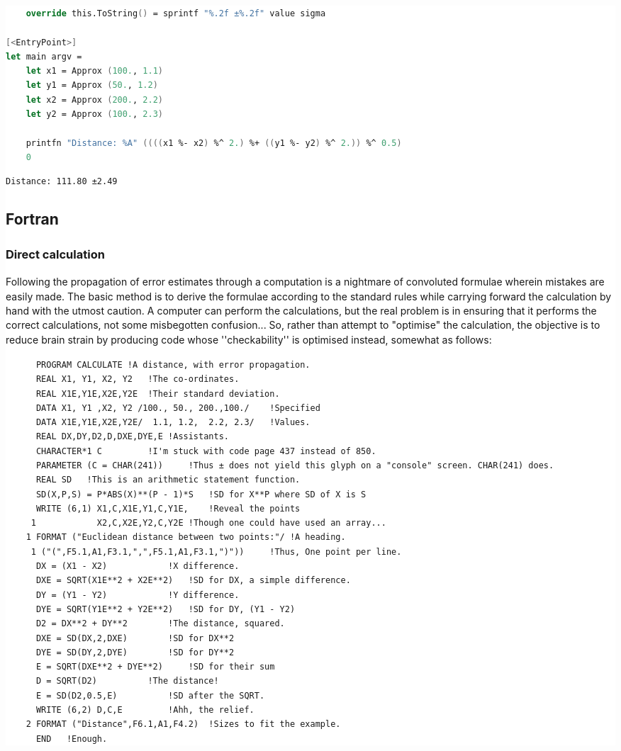 ```fsharp
    override this.ToString() = sprintf "%.2f ±%.2f" value sigma

[<EntryPoint>]
let main argv =
    let x1 = Approx (100., 1.1)
    let y1 = Approx (50., 1.2)
    let x2 = Approx (200., 2.2)
    let y2 = Approx (100., 2.3)

    printfn "Distance: %A" ((((x1 %- x2) %^ 2.) %+ ((y1 %- y2) %^ 2.)) %^ 0.5)
    0
```

```txt
Distance: 111.80 ±2.49
```



## Fortran


### Direct calculation

Following the propagation of error estimates through a computation is a nightmare of convoluted formulae wherein mistakes are easily made. The basic method is to derive the formulae according to the standard rules while carrying forward the calculation by hand with the utmost caution. A computer can perform the calculations, but the real problem is in ensuring that it performs the correct calculations, not some misbegotten confusion... So, rather than attempt to "optimise" the calculation, the objective is to reduce brain strain by producing code whose ''checkability'' is optimised instead, somewhat as follows:
```Fortran
      PROGRAM CALCULATE	!A distance, with error propagation.
      REAL X1, Y1, X2, Y2	!The co-ordinates.
      REAL X1E,Y1E,X2E,Y2E	!Their standard deviation.
      DATA X1, Y1 ,X2, Y2 /100., 50., 200.,100./	!Specified
      DATA X1E,Y1E,X2E,Y2E/  1.1, 1.2,  2.2, 2.3/	!Values.
      REAL DX,DY,D2,D,DXE,DYE,E	!Assistants.
      CHARACTER*1 C			!I'm stuck with code page 437 instead of 850.
      PARAMETER (C = CHAR(241))		!Thus ± does not yield this glyph on a "console" screen. CHAR(241) does.
      REAL SD	!This is an arithmetic statement function.
      SD(X,P,S) = P*ABS(X)**(P - 1)*S	!SD for X**P where SD of X is S
      WRITE (6,1) X1,C,X1E,Y1,C,Y1E,	!Reveal the points
     1            X2,C,X2E,Y2,C,Y2E	!Though one could have used an array...
    1 FORMAT ("Euclidean distance between two points:"/	!A heading.
     1 ("(",F5.1,A1,F3.1,",",F5.1,A1,F3.1,")"))		!Thus, One point per line.
      DX = (X1 - X2)			!X difference.
      DXE = SQRT(X1E**2 + X2E**2)	!SD for DX, a simple difference.
      DY = (Y1 - Y2)			!Y difference.
      DYE = SQRT(Y1E**2 + Y2E**2)	!SD for DY, (Y1 - Y2)
      D2 = DX**2 + DY**2		!The distance, squared.
      DXE = SD(DX,2,DXE)		!SD for DX**2
      DYE = SD(DY,2,DYE)		!SD for DY**2
      E = SQRT(DXE**2 + DYE**2)		!SD for their sum
      D = SQRT(D2)			!The distance!
      E = SD(D2,0.5,E)			!SD after the SQRT.
      WRITE (6,2) D,C,E			!Ahh, the relief.
    2 FORMAT ("Distance",F6.1,A1,F4.2)	!Sizes to fit the example.
      END	!Enough.
```
